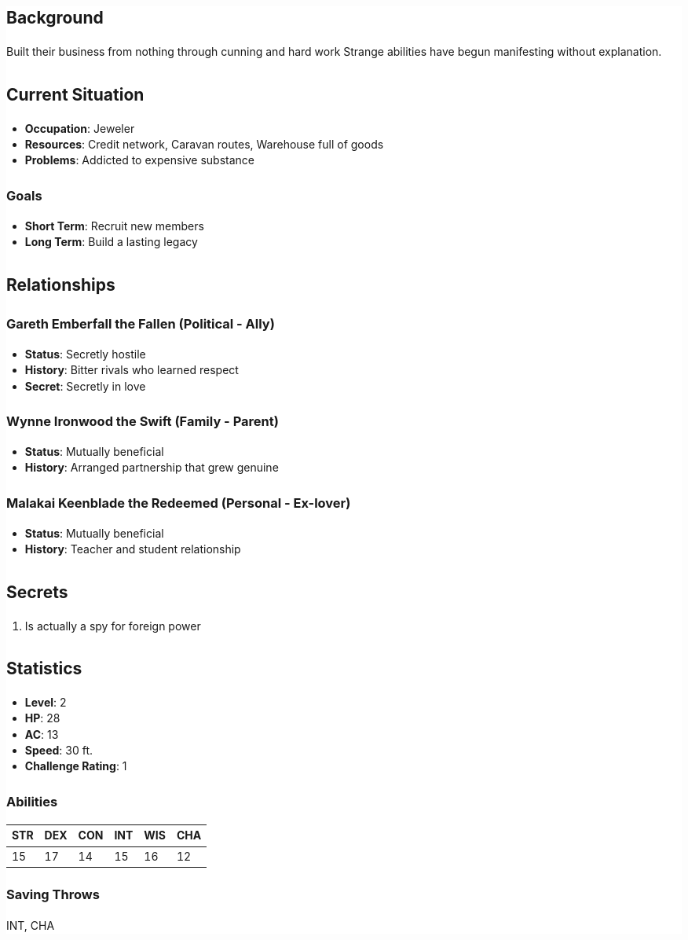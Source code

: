## Background
Built their business from nothing through cunning and hard work Strange abilities have begun manifesting without explanation.

## Current Situation
- **Occupation**: Jeweler
- **Resources**: Credit network, Caravan routes, Warehouse full of goods
- **Problems**: Addicted to expensive substance

### Goals
- **Short Term**: Recruit new members
- **Long Term**: Build a lasting legacy

## Relationships
### Gareth Emberfall the Fallen (Political - Ally)
- **Status**: Secretly hostile
- **History**: Bitter rivals who learned respect
- **Secret**: Secretly in love

### Wynne Ironwood the Swift (Family - Parent)
- **Status**: Mutually beneficial
- **History**: Arranged partnership that grew genuine

### Malakai Keenblade the Redeemed (Personal - Ex-lover)
- **Status**: Mutually beneficial
- **History**: Teacher and student relationship

## Secrets
1. Is actually a spy for foreign power

## Statistics
- **Level**: 2
- **HP**: 28
- **AC**: 13
- **Speed**: 30 ft.
- **Challenge Rating**: 1

### Abilities
| STR | DEX | CON | INT | WIS | CHA |
|-----|-----|-----|-----|-----|-----|
| 15 | 17 | 14 | 15 | 16 | 12 |

### Saving Throws
INT, CHA
